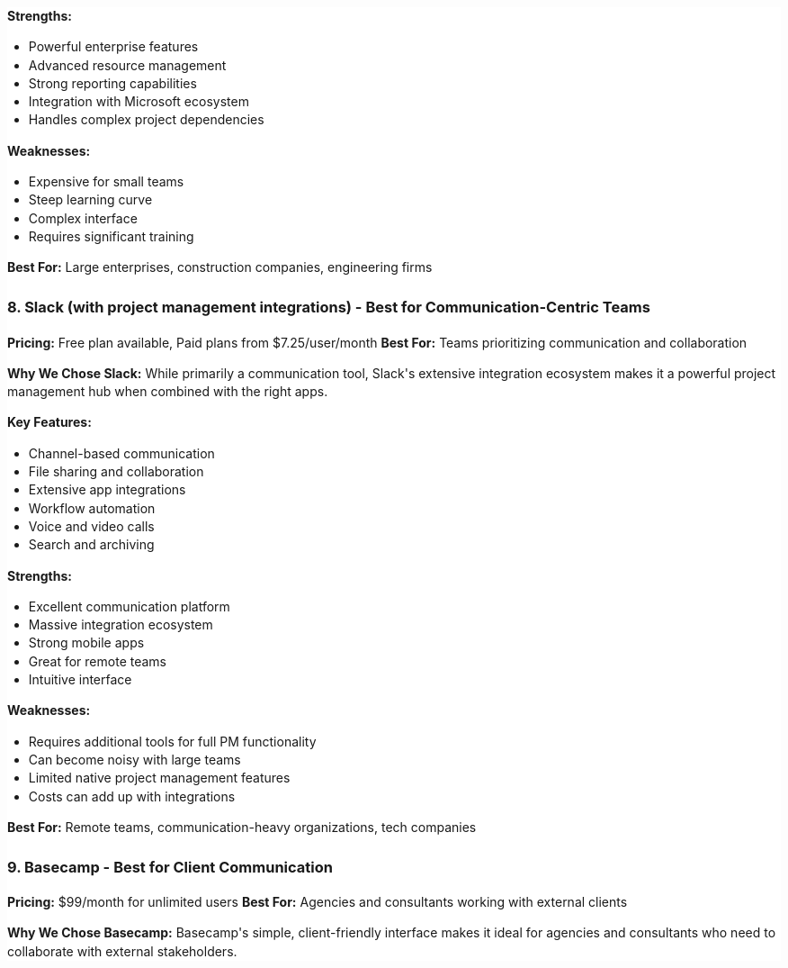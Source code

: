 **Strengths:**
- Powerful enterprise features
- Advanced resource management
- Strong reporting capabilities
- Integration with Microsoft ecosystem
- Handles complex project dependencies

**Weaknesses:**
- Expensive for small teams
- Steep learning curve
- Complex interface
- Requires significant training

**Best For:** Large enterprises, construction companies, engineering firms

### 8. Slack (with project management integrations) - Best for Communication-Centric Teams

**Pricing:** Free plan available, Paid plans from $7.25/user/month
**Best For:** Teams prioritizing communication and collaboration

**Why We Chose Slack:**
While primarily a communication tool, Slack's extensive integration ecosystem makes it a powerful project management hub when combined with the right apps.

**Key Features:**
- Channel-based communication
- File sharing and collaboration
- Extensive app integrations
- Workflow automation
- Voice and video calls
- Search and archiving

**Strengths:**
- Excellent communication platform
- Massive integration ecosystem
- Strong mobile apps
- Great for remote teams
- Intuitive interface

**Weaknesses:**
- Requires additional tools for full PM functionality
- Can become noisy with large teams
- Limited native project management features
- Costs can add up with integrations

**Best For:** Remote teams, communication-heavy organizations, tech companies

### 9. Basecamp - Best for Client Communication

**Pricing:** $99/month for unlimited users
**Best For:** Agencies and consultants working with external clients

**Why We Chose Basecamp:**
Basecamp's simple, client-friendly interface makes it ideal for agencies and consultants who need to collaborate with external stakeholders.
